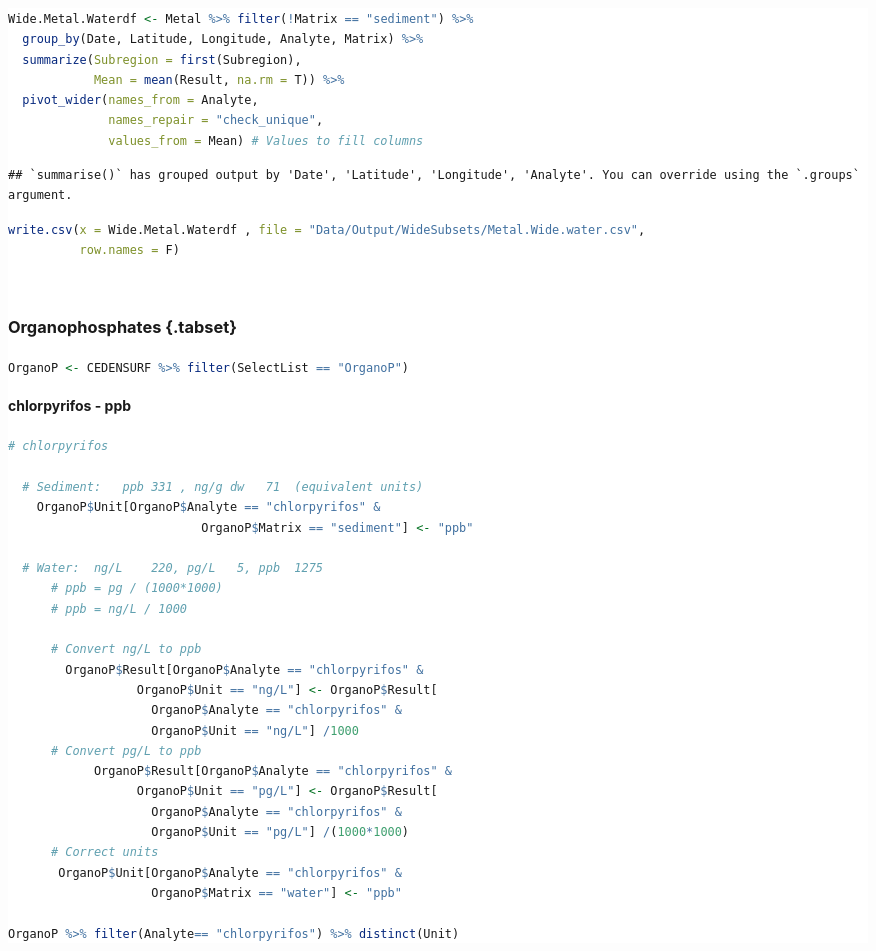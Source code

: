 

```r
Wide.Metal.Waterdf <- Metal %>% filter(!Matrix == "sediment") %>%
  group_by(Date, Latitude, Longitude, Analyte, Matrix) %>%
  summarize(Subregion = first(Subregion),
            Mean = mean(Result, na.rm = T)) %>%
  pivot_wider(names_from = Analyte,
              names_repair = "check_unique",
              values_from = Mean) # Values to fill columns
```

```
## `summarise()` has grouped output by 'Date', 'Latitude', 'Longitude', 'Analyte'. You can override using the `.groups` argument.
```

```r
write.csv(x = Wide.Metal.Waterdf , file = "Data/Output/WideSubsets/Metal.Wide.water.csv", 
          row.names = F)
```

<br>

### Organophosphates  {.tabset}


```r
OrganoP <- CEDENSURF %>% filter(SelectList == "OrganoP")
```

#### chlorpyrifos - ppb


```r
# chlorpyrifos

  # Sediment:	ppb	331	, ng/g dw	71	(equivalent units)
    OrganoP$Unit[OrganoP$Analyte == "chlorpyrifos" &
                           OrganoP$Matrix == "sediment"] <- "ppb"

  # Water:	ng/L	220, pg/L	5, ppb	1275	
      # ppb = pg / (1000*1000)
      # ppb = ng/L / 1000
    
      # Convert ng/L to ppb
        OrganoP$Result[OrganoP$Analyte == "chlorpyrifos" &
                  OrganoP$Unit == "ng/L"] <- OrganoP$Result[
                    OrganoP$Analyte == "chlorpyrifos" &
                    OrganoP$Unit == "ng/L"] /1000
      # Convert pg/L to ppb
            OrganoP$Result[OrganoP$Analyte == "chlorpyrifos" &
                  OrganoP$Unit == "pg/L"] <- OrganoP$Result[
                    OrganoP$Analyte == "chlorpyrifos" &
                    OrganoP$Unit == "pg/L"] /(1000*1000)
      # Correct units
       OrganoP$Unit[OrganoP$Analyte == "chlorpyrifos" &
                    OrganoP$Matrix == "water"] <- "ppb"
       
OrganoP %>% filter(Analyte== "chlorpyrifos") %>% distinct(Unit)
```
